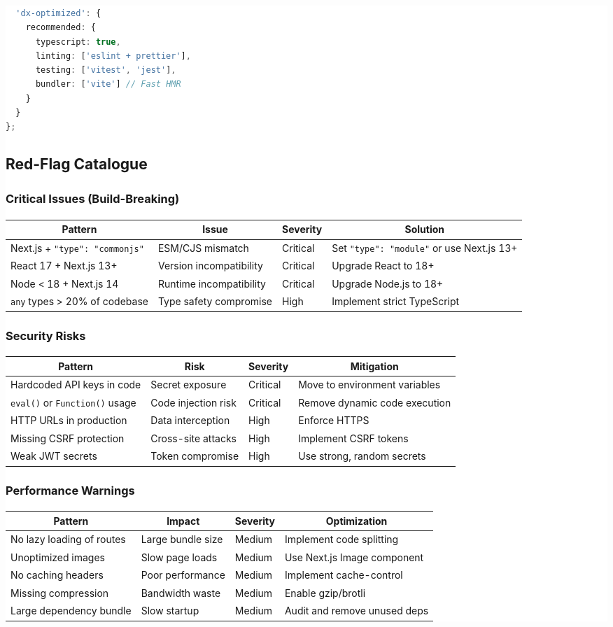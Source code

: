 ```typescript
  'dx-optimized': {
    recommended: {
      typescript: true,
      linting: ['eslint + prettier'],
      testing: ['vitest', 'jest'],
      bundler: ['vite'] // Fast HMR
    }
  }
};
```

## Red-Flag Catalogue

### Critical Issues (Build-Breaking)

| Pattern | Issue | Severity | Solution |
|---------|-------|----------|----------|
| Next.js + `"type": "commonjs"` | ESM/CJS mismatch | Critical | Set `"type": "module"` or use Next.js 13+ |
| React 17 + Next.js 13+ | Version incompatibility | Critical | Upgrade React to 18+ |
| Node < 18 + Next.js 14 | Runtime incompatibility | Critical | Upgrade Node.js to 18+ |
| `any` types > 20% of codebase | Type safety compromise | High | Implement strict TypeScript |

### Security Risks

| Pattern | Risk | Severity | Mitigation |
|---------|------|----------|------------|
| Hardcoded API keys in code | Secret exposure | Critical | Move to environment variables |
| `eval()` or `Function()` usage | Code injection risk | Critical | Remove dynamic code execution |
| HTTP URLs in production | Data interception | High | Enforce HTTPS |
| Missing CSRF protection | Cross-site attacks | High | Implement CSRF tokens |
| Weak JWT secrets | Token compromise | High | Use strong, random secrets |

### Performance Warnings

| Pattern | Impact | Severity | Optimization |
|---------|--------|----------|--------------|
| No lazy loading of routes | Large bundle size | Medium | Implement code splitting |
| Unoptimized images | Slow page loads | Medium | Use Next.js Image component |
| No caching headers | Poor performance | Medium | Implement cache-control |
| Missing compression | Bandwidth waste | Medium | Enable gzip/brotli |
| Large dependency bundle | Slow startup | Medium | Audit and remove unused deps |
